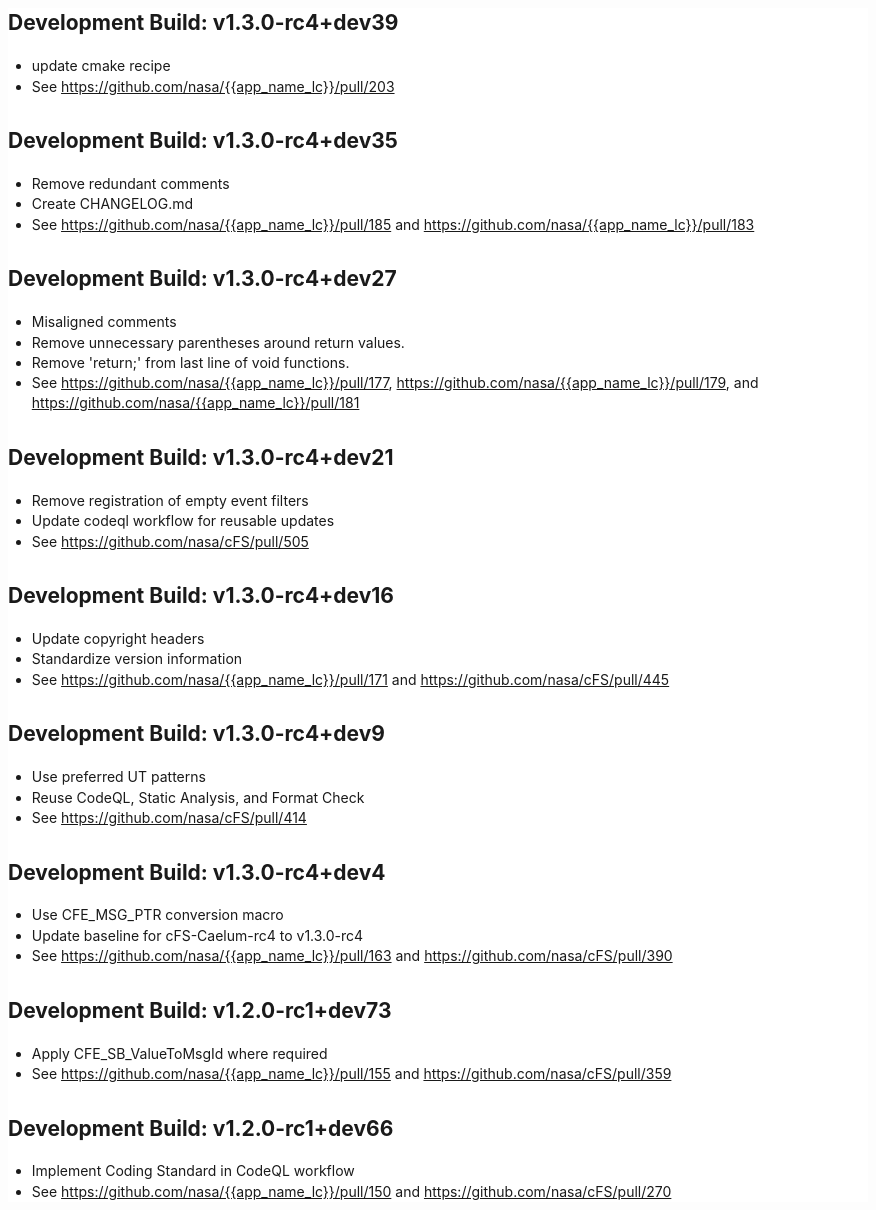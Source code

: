 ## Development Build: v1.3.0-rc4+dev39
- update cmake recipe
- See <https://github.com/nasa/{{app_name_lc}}/pull/203>

## Development Build: v1.3.0-rc4+dev35
- Remove redundant comments
- Create CHANGELOG.md
- See <https://github.com/nasa/{{app_name_lc}}/pull/185> and <https://github.com/nasa/{{app_name_lc}}/pull/183>

## Development Build: v1.3.0-rc4+dev27
- Misaligned comments
- Remove unnecessary parentheses around return values.
- Remove 'return;' from last line of void functions.
- See <https://github.com/nasa/{{app_name_lc}}/pull/177>, <https://github.com/nasa/{{app_name_lc}}/pull/179>, and <https://github.com/nasa/{{app_name_lc}}/pull/181>

## Development Build: v1.3.0-rc4+dev21
- Remove registration of empty event filters
- Update codeql workflow for reusable updates
- See <https://github.com/nasa/cFS/pull/505> 

## Development Build: v1.3.0-rc4+dev16
- Update copyright headers
- Standardize version information
- See <https://github.com/nasa/{{app_name_lc}}/pull/171> and <https://github.com/nasa/cFS/pull/445>

## Development Build: v1.3.0-rc4+dev9
- Use preferred UT patterns
- Reuse CodeQL, Static Analysis, and Format Check
- See <https://github.com/nasa/cFS/pull/414>

## Development Build: v1.3.0-rc4+dev4
- Use CFE_MSG_PTR conversion macro
- Update baseline for cFS-Caelum-rc4 to v1.3.0-rc4
- See <https://github.com/nasa/{{app_name_lc}}/pull/163> and <https://github.com/nasa/cFS/pull/390>

## Development Build: v1.2.0-rc1+dev73
- Apply CFE_SB_ValueToMsgId where required
- See <https://github.com/nasa/{{app_name_lc}}/pull/155> and <https://github.com/nasa/cFS/pull/359>

## Development Build: v1.2.0-rc1+dev66
-  Implement Coding Standard in CodeQL workflow
- See <https://github.com/nasa/{{app_name_lc}}/pull/150> and <https://github.com/nasa/cFS/pull/270>
